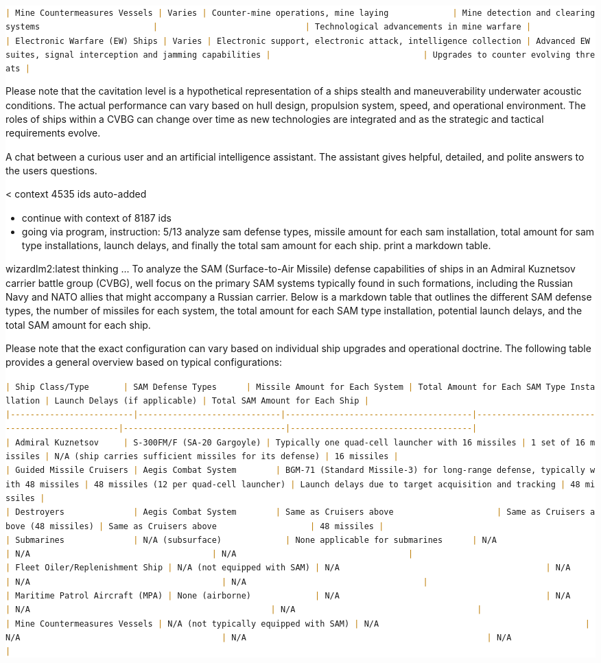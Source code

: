 ```markdown
| Mine Countermeasures Vessels | Varies | Counter-mine operations, mine laying             | Mine detection and clearing systems                       |                              | Technological advancements in mine warfare |
| Electronic Warfare (EW) Ships | Varies | Electronic support, electronic attack, intelligence collection | Advanced EW suites, signal interception and jamming capabilities |                               | Upgrades to counter evolving threats |
```

Please note that the cavitation level is a hypothetical representation of a ships stealth and maneuverability underwater acoustic conditions. The actual performance can vary based on hull design, propulsion system, speed, and operational environment. The roles of ships within a CVBG can change over time as new technologies are integrated and as the strategic and tactical requirements evolve.

A chat between a curious user and an artificial intelligence assistant. The assistant gives helpful, detailed, and polite answers to the users questions.

< context 4535 ids auto-added
* continue with context of 8187 ids
* going via program, instruction: 5/13
analyze sam defense types, missile amount for each sam installation, total amount for sam type installations, launch delays, and finally the total sam amount for each ship. print a markdown table. 

wizardlm2:latest thinking ...
 To analyze the SAM (Surface-to-Air Missile) defense capabilities of ships in an Admiral Kuznetsov carrier battle group (CVBG), well focus on the primary SAM systems typically found in such formations, including the Russian Navy and NATO allies that might accompany a Russian carrier. Below is a markdown table that outlines the different SAM defense types, the number of missiles for each system, the total amount for each SAM type installation, potential launch delays, and the total SAM amount for each ship.

Please note that the exact configuration can vary based on individual ship upgrades and operational doctrine. The following table provides a general overview based on typical configurations:

```markdown
| Ship Class/Type       | SAM Defense Types      | Missile Amount for Each System | Total Amount for Each SAM Type Installation | Launch Delays (if applicable) | Total SAM Amount for Each Ship |
|-------------------------|-----------------------------|--------------------------------------|-----------------------------------------------|---------------------------------|-------------------------------------|
| Admiral Kuznetsov     | S-300FM/F (SA-20 Gargoyle) | Typically one quad-cell launcher with 16 missiles | 1 set of 16 missiles | N/A (ship carries sufficient missiles for its defense) | 16 missiles |
| Guided Missile Cruisers | Aegis Combat System        | BGM-71 (Standard Missile-3) for long-range defense, typically with 48 missiles | 48 missiles (12 per quad-cell launcher) | Launch delays due to target acquisition and tracking | 48 missiles |
| Destroyers              | Aegis Combat System        | Same as Cruisers above                     | Same as Cruisers above (48 missiles) | Same as Cruisers above                   | 48 missiles |
| Submarines              | N/A (subsurface)             | None applicable for submarines      | N/A                                        | N/A                                     | N/A                                   |
| Fleet Oiler/Replenishment Ship | N/A (not equipped with SAM) | N/A                                          | N/A                                         | N/A                                       | N/A                                    |
| Maritime Patrol Aircraft (MPA) | None (airborne)             | N/A                                          | N/A                                        | N/A                                                 | N/A                                     |
| Mine Countermeasures Vessels | N/A (not typically equipped with SAM) | N/A                                          | N/A                                         | N/A                                                 | N/A                                    |
```
